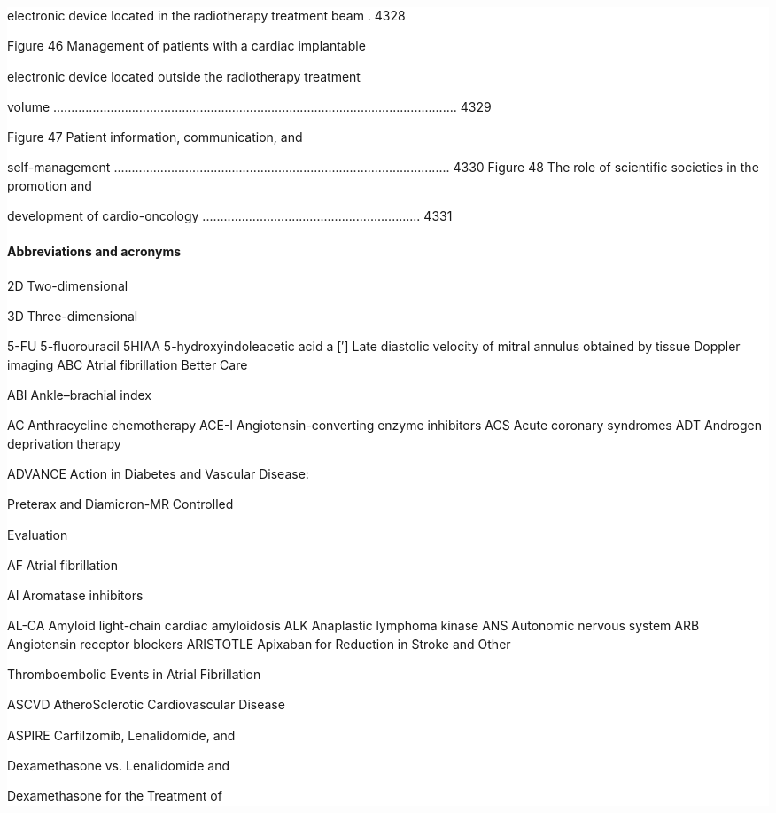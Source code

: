 electronic device located in the radiotherapy treatment beam . 4328

Figure 46 Management of patients with a cardiac implantable

electronic device located outside the radiotherapy treatment

volume ................................................................................................................. 4329

Figure 47 Patient information, communication, and

self-management .............................................................................................. 4330
Figure 48 The role of scientific societies in the promotion and

development of cardio-oncology ............................................................. 4331

#### Abbreviations and acronyms

2D Two-dimensional

3D Three-dimensional

5-FU 5-fluorouracil
5HIAA 5-hydroxyindoleacetic acid
a [′] Late diastolic velocity of mitral annulus
obtained by tissue Doppler imaging
ABC Atrial fibrillation Better Care

ABI Ankle–brachial index

AC Anthracycline chemotherapy
ACE-I Angiotensin-converting enzyme inhibitors
ACS Acute coronary syndromes
ADT Androgen deprivation therapy

ADVANCE Action in Diabetes and Vascular Disease:

Preterax and Diamicron-MR Controlled

Evaluation

AF Atrial fibrillation

AI Aromatase inhibitors

AL-CA Amyloid light-chain cardiac amyloidosis
ALK Anaplastic lymphoma kinase
ANS Autonomic nervous system
ARB Angiotensin receptor blockers
ARISTOTLE Apixaban for Reduction in Stroke and Other

Thromboembolic Events in Atrial Fibrillation

ASCVD AtheroSclerotic Cardiovascular Disease

ASPIRE Carfilzomib, Lenalidomide, and

Dexamethasone vs. Lenalidomide and

Dexamethasone for the Treatment of
